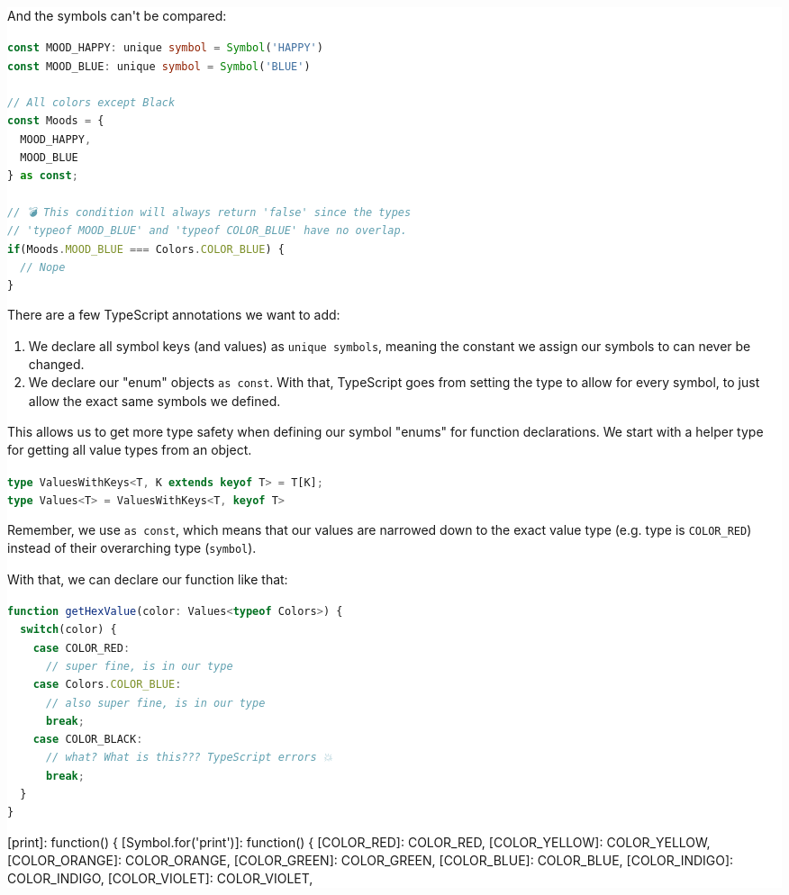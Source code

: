 And the symbols can't be compared:

```typescript
const MOOD_HAPPY: unique symbol = Symbol('HAPPY')
const MOOD_BLUE: unique symbol = Symbol('BLUE')

// All colors except Black
const Moods = {
  MOOD_HAPPY,
  MOOD_BLUE
} as const;

// 💣 This condition will always return 'false' since the types 
// 'typeof MOOD_BLUE' and 'typeof COLOR_BLUE' have no overlap.
if(Moods.MOOD_BLUE === Colors.COLOR_BLUE) {
  // Nope
}
```

There are a few TypeScript annotations we want to add:

1. We declare all symbol keys (and values) as `unique symbols`, meaning
   the constant we assign our symbols to can never be changed. 
2. We declare our "enum" objects `as const`. With that, TypeScript goes from
   setting the type to allow for every symbol, to just allow the exact same
   symbols we defined.

This allows us to get more type safety when defining our symbol "enums" for 
function declarations. We start with a helper type for getting all value types
from an object.

```typescript
type ValuesWithKeys<T, K extends keyof T> = T[K];
type Values<T> = ValuesWithKeys<T, keyof T>
```

Remember, we use `as const`, which means that our values are narrowed down to
the exact value type (e.g. type is `COLOR_RED`) instead of their overarching type (`symbol`).

With that, we can declare our function like that:

```typescript
function getHexValue(color: Values<typeof Colors>) {
  switch(color) {
    case COLOR_RED:
      // super fine, is in our type
    case Colors.COLOR_BLUE:
      // also super fine, is in our type
      break;
    case COLOR_BLACK: 
      // what? What is this??? TypeScript errors 💥
      break;
  }
}
```


  [print]: function() {
  [Symbol.for('print')]: function() {
  [COLOR_RED]: COLOR_RED,
  [COLOR_YELLOW]: COLOR_YELLOW,
  [COLOR_ORANGE]: COLOR_ORANGE,
  [COLOR_GREEN]: COLOR_GREEN,
  [COLOR_BLUE]: COLOR_BLUE,
  [COLOR_INDIGO]: COLOR_INDIGO,
  [COLOR_VIOLET]: COLOR_VIOLET,